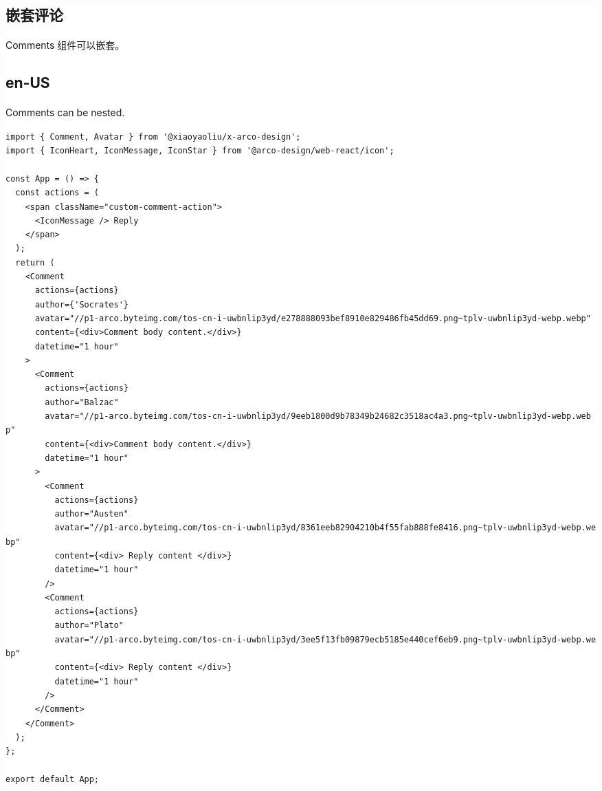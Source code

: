 ## 嵌套评论

Comments 组件可以嵌套。

## en-US

Comments can be nested.

```tsx
import { Comment, Avatar } from '@xiaoyaoliu/x-arco-design';
import { IconHeart, IconMessage, IconStar } from '@arco-design/web-react/icon';

const App = () => {
  const actions = (
    <span className="custom-comment-action">
      <IconMessage /> Reply
    </span>
  );
  return (
    <Comment
      actions={actions}
      author={'Socrates'}
      avatar="//p1-arco.byteimg.com/tos-cn-i-uwbnlip3yd/e278888093bef8910e829486fb45dd69.png~tplv-uwbnlip3yd-webp.webp"
      content={<div>Comment body content.</div>}
      datetime="1 hour"
    >
      <Comment
        actions={actions}
        author="Balzac"
        avatar="//p1-arco.byteimg.com/tos-cn-i-uwbnlip3yd/9eeb1800d9b78349b24682c3518ac4a3.png~tplv-uwbnlip3yd-webp.webp"
        content={<div>Comment body content.</div>}
        datetime="1 hour"
      >
        <Comment
          actions={actions}
          author="Austen"
          avatar="//p1-arco.byteimg.com/tos-cn-i-uwbnlip3yd/8361eeb82904210b4f55fab888fe8416.png~tplv-uwbnlip3yd-webp.webp"
          content={<div> Reply content </div>}
          datetime="1 hour"
        />
        <Comment
          actions={actions}
          author="Plato"
          avatar="//p1-arco.byteimg.com/tos-cn-i-uwbnlip3yd/3ee5f13fb09879ecb5185e440cef6eb9.png~tplv-uwbnlip3yd-webp.webp"
          content={<div> Reply content </div>}
          datetime="1 hour"
        />
      </Comment>
    </Comment>
  );
};

export default App;
```
